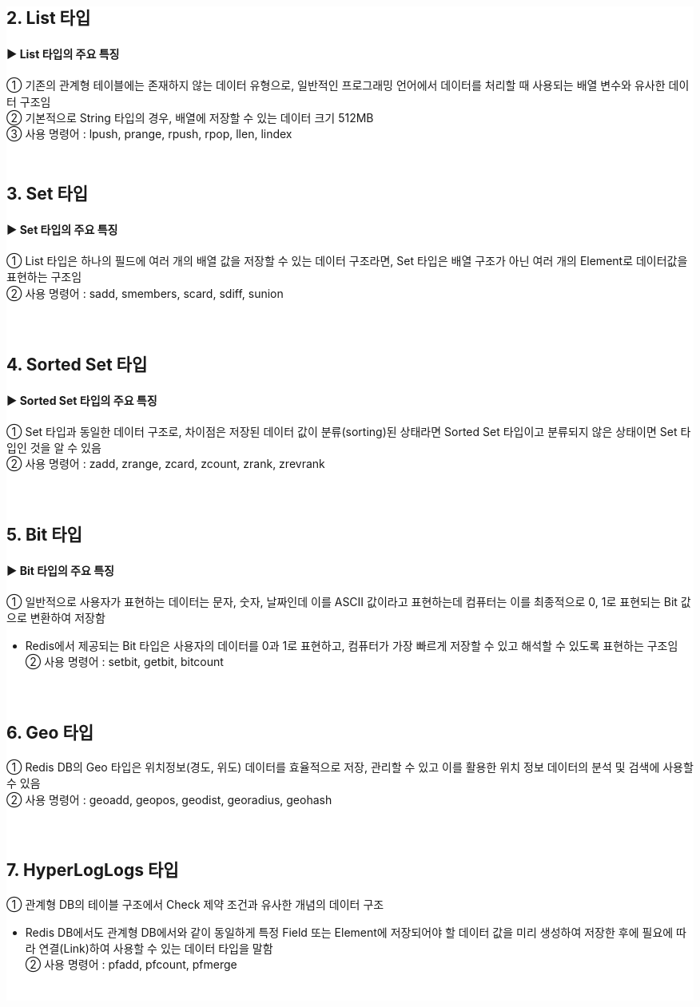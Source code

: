## 2. List 타입

#### ▶ List 타입의 주요 특징

① 기존의 관계형 테이블에는 존재하지 않는 데이터 유형으로, 일반적인 프로그래밍 언어에서 데이터를 처리할 때 사용되는 배열 변수와 유사한 데이터 구조임  
② 기본적으로 String 타입의 경우, 배열에 저장할 수 있는 데이터 크기 512MB  
③ 사용 명령어 : lpush, prange, rpush, rpop, llen, lindex   
​

## 3. Set 타입

#### ▶ Set 타입의 주요 특징
① List 타입은 하나의 필드에 여러 개의 배열 값을 저장할 수 있는 데이터 구조라면, Set 타입은 배열 구조가 아닌 여러 개의 Element로 데이터값을 표현하는 구조임  
② 사용 명령어 : sadd, smembers, scard, sdiff, sunion  

​

## 4. Sorted Set 타입

#### ▶ Sorted Set 타입의 주요 특징
① Set 타입과 동일한 데이터 구조로, 차이점은 저장된 데이터 값이 분류(sorting)된 상태라면 Sorted Set 타입이고 분류되지 않은 상태이면 Set 타입인 것을 알 수 있음  
② 사용 명령어 : zadd, zrange, zcard, zcount, zrank, zrevrank  

​

## 5. Bit 타입

#### ▶ Bit 타입의 주요 특징

① 일반적으로 사용자가 표현하는 데이터는 문자, 숫자, 날짜인데 이를 ASCII 값이라고 표현하는데 컴퓨터는 이를 최종적으로 0, 1로 표현되는 Bit 값으로 변환하여 저장함  
* Redis에서 제공되는 Bit 타입은 사용자의 데이터를 0과 1로 표현하고, 컴퓨터가 가장 빠르게 저장할 수 있고 해석할 수 있도록 표현하는 구조임
② 사용 명령어 : setbit, getbit, bitcount  

​

## 6. Geo 타입

① Redis DB의 Geo 타입은 위치정보(경도, 위도) 데이터를 효율적으로 저장, 관리할 수 있고 이를 활용한 위치 정보 데이터의 분석 및 검색에 사용할 수 있음  
② 사용 명령어 : geoadd, geopos, geodist, georadius, geohash

​

## 7. HyperLogLogs 타입
① 관계형 DB의 테이블 구조에서 Check 제약 조건과 유사한 개념의 데이터 구조  
* Redis DB에서도 관계형 DB에서와 같이 동일하게 특정 Field 또는 Element에 저장되어야 할 데이터 값을 미리 생성하여 저장한 후에 필요에 따라 연결(Link)하여 사용할 수 있는 데이터 타입을 말함  
② 사용 명령어 : pfadd, pfcount, pfmerge

​
